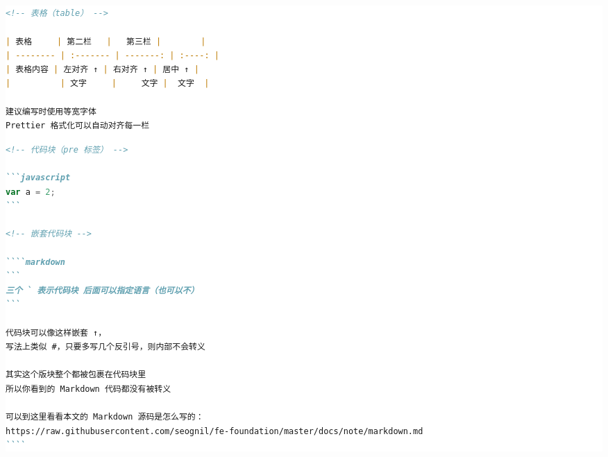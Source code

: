 ```markdown
<!-- 表格（table） -->

| 表格     | 第二栏   |   第三栏 |        |
| -------- | :------- | -------: | :----: |
| 表格内容 | 左对齐 ↑ | 右对齐 ↑ | 居中 ↑ |
|          | 文字     |     文字 |  文字  |

建议编写时使用等宽字体
Prettier 格式化可以自动对齐每一栏
```

`````markdown
<!-- 代码块（pre 标签） -->

```javascript
var a = 2;
```

<!-- 嵌套代码块 -->

````markdown
```
三个 ` 表示代码块 后面可以指定语言（也可以不）
```

代码块可以像这样嵌套 ↑，
写法上类似 #，只要多写几个反引号，则内部不会转义

其实这个版块整个都被包裹在代码块里  
所以你看到的 Markdown 代码都没有被转义

可以到这里看看本文的 Markdown 源码是怎么写的：
https://raw.githubusercontent.com/seognil/fe-foundation/master/docs/note/markdown.md
````
`````

